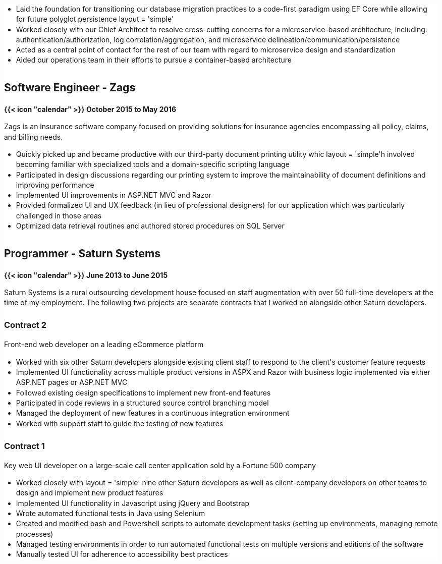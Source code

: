 - Laid the foundation for transitioning our database migration practices to a code-first paradigm using EF Core while allowing for future polyglot persistence
layout = 'simple'
- Worked closely with our Chief Architect to resolve cross-cutting concerns for a microservice-based architecture, including: authentication/authorization, log correlation/aggregation, and microservice delineation/communication/persistence
- Acted as a central point of contact for the rest of our team with regard to microservice design and standardization
- Aided our operations team in their efforts to pursue a container-based architecture

## Software Engineer - Zags
**{{< icon "calendar" >}} October 2015 to May 2016**

Zags is an insurance software company focused on providing solutions for insurance agencies encompassing all
policy, claims, and billing needs.
- Quickly picked up and became productive with our third-party document printing utility whic
layout = 'simple'h involved becoming familiar with specialized tools and a domain-specific scripting language
- Participated in design discussions regarding our printing system to improve the maintainability of document definitions and improving performance
- Implemented UI improvements in ASP.NET MVC and Razor
- Provided formalized UI and UX feedback (in lieu of professional designers) for our application which was particularly challenged in those areas
- Optimized data retrieval routines and authored stored procedures on SQL Server

## Programmer - Saturn Systems
**{{< icon "calendar" >}} June 2013 to June 2015**

Saturn Systems is a rural outsourcing development house focused on staff augmentation with over 50 full-time
developers at the time of my employment. The following two projects are separate contracts that I worked on
alongside other Saturn developers.

### Contract 2
Front-end web developer on a leading eCommerce platform
- Worked with six other Saturn developers alongside existing client staff to respond to the client's customer feature requests
- Implemented UI functionality across multiple product versions in ASPX and Razor with business logic implemented via either ASP.NET pages or ASP.NET MVC
- Followed existing design specifications to implement new front-end features
- Participated in code reviews in a structured source control branching model
- Managed the deployment of new features in a continuous integration environment
- Worked with support staff to guide the testing of new features

### Contract 1
Key web UI developer on a large-scale call center application sold by a Fortune 500 company
- Worked closely with
layout = 'simple' nine other Saturn developers as well as client-company developers on other teams to design and implement new product features
- Implemented UI functionality in Javascript using jQuery and Bootstrap
- Wrote automated functional tests in Java using Selenium
- Created and modified bash and Powershell scripts to automate development tasks (setting up environments, managing remote processes)
- Managed testing environments in order to run automated functional tests on multiple versions and editions of the software
- Manually tested UI for adherence to accessibility best practices
